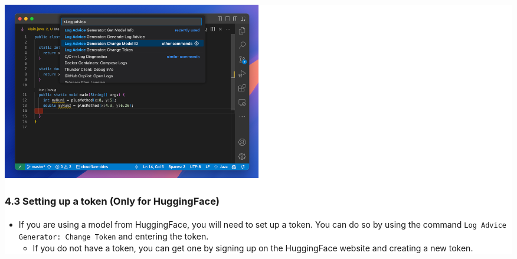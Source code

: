 <img src="../resources/userGuide/change_model_id.png" width="50%">

### 4.3 Setting up a token (Only for HuggingFace)

- If you are using a model from HuggingFace, you will need to set up a token. You can do so by using the command `Log Advice Generator: Change Token` and entering the token.
  - If you do not have a token, you can get one by signing up on the HuggingFace website and creating a new token.
